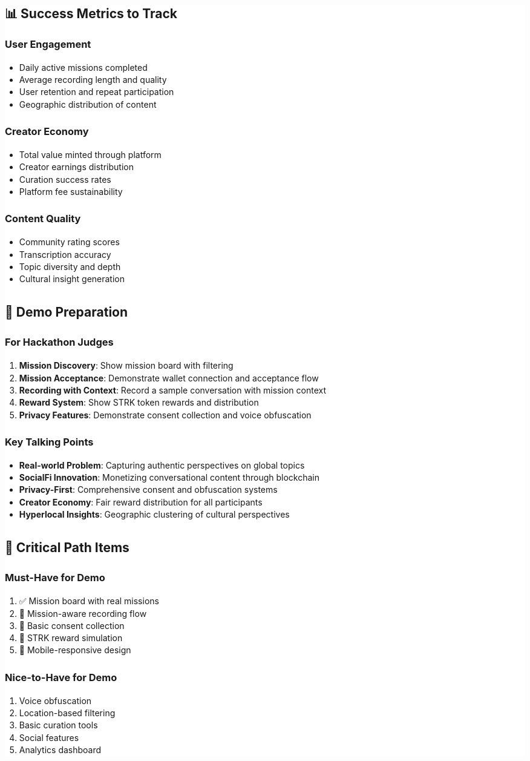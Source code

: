 ## 📊 Success Metrics to Track

### User Engagement
- Daily active missions completed
- Average recording length and quality
- User retention and repeat participation
- Geographic distribution of content

### Creator Economy
- Total value minted through platform
- Creator earnings distribution
- Curation success rates
- Platform fee sustainability

### Content Quality
- Community rating scores
- Transcription accuracy
- Topic diversity and depth
- Cultural insight generation

## 🎯 Demo Preparation

### For Hackathon Judges
1. **Mission Discovery**: Show mission board with filtering
2. **Mission Acceptance**: Demonstrate wallet connection and acceptance flow
3. **Recording with Context**: Record a sample conversation with mission context
4. **Reward System**: Show STRK token rewards and distribution
5. **Privacy Features**: Demonstrate consent collection and voice obfuscation

### Key Talking Points
- **Real-world Problem**: Capturing authentic perspectives on global topics
- **SocialFi Innovation**: Monetizing conversational content through blockchain
- **Privacy-First**: Comprehensive consent and obfuscation systems
- **Creator Economy**: Fair reward distribution for all participants
- **Hyperlocal Insights**: Geographic clustering of cultural perspectives

## 🚨 Critical Path Items

### Must-Have for Demo
1. ✅ Mission board with real missions
2. 🔄 Mission-aware recording flow
3. 🔄 Basic consent collection
4. 🔄 STRK reward simulation
5. 🔄 Mobile-responsive design

### Nice-to-Have for Demo
1. Voice obfuscation
2. Location-based filtering
3. Basic curation tools
4. Social features
5. Analytics dashboard
